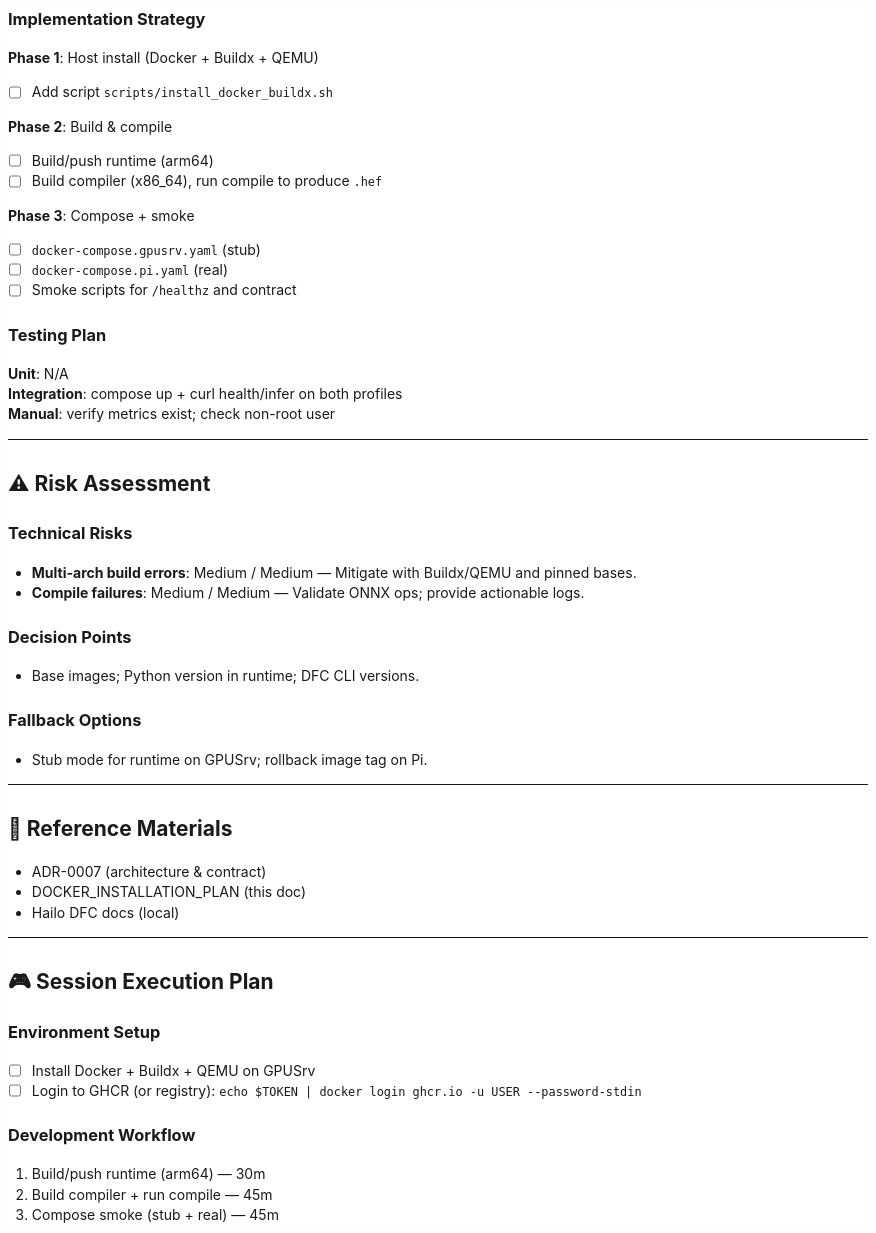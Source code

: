 ### Implementation Strategy
**Phase 1**: Host install (Docker + Buildx + QEMU)  
- [ ] Add script `scripts/install_docker_buildx.sh`

**Phase 2**: Build & compile  
- [ ] Build/push runtime (arm64)  
- [ ] Build compiler (x86_64), run compile to produce `.hef`

**Phase 3**: Compose + smoke  
- [ ] `docker-compose.gpusrv.yaml` (stub)  
- [ ] `docker-compose.pi.yaml` (real)  
- [ ] Smoke scripts for `/healthz` and contract

### Testing Plan
**Unit**: N/A  
**Integration**: compose up + curl health/infer on both profiles  
**Manual**: verify metrics exist; check non-root user

---

## ⚠️ Risk Assessment

### Technical Risks
- **Multi-arch build errors**: Medium / Medium — Mitigate with Buildx/QEMU and pinned bases.  
- **Compile failures**: Medium / Medium — Validate ONNX ops; provide actionable logs.

### Decision Points
- Base images; Python version in runtime; DFC CLI versions.

### Fallback Options
- Stub mode for runtime on GPUSrv; rollback image tag on Pi.

---

## 📖 Reference Materials

- ADR-0007 (architecture & contract)  
- DOCKER_INSTALLATION_PLAN (this doc)  
- Hailo DFC docs (local)

---

## 🎮 Session Execution Plan

### Environment Setup
- [ ] Install Docker + Buildx + QEMU on GPUSrv
- [ ] Login to GHCR (or registry): `echo $TOKEN | docker login ghcr.io -u USER --password-stdin`

### Development Workflow
1. Build/push runtime (arm64) — 30m  
2. Build compiler + run compile — 45m  
3. Compose smoke (stub + real) — 45m
